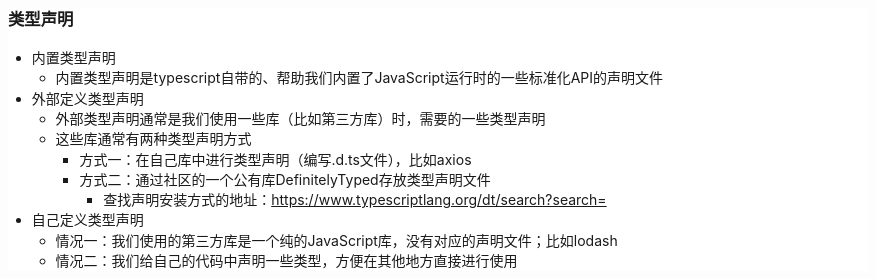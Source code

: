### 类型声明

- 内置类型声明
  - 内置类型声明是typescript自带的、帮助我们内置了JavaScript运行时的一些标准化API的声明文件
- 外部定义类型声明
  - 外部类型声明通常是我们使用一些库（比如第三方库）时，需要的一些类型声明
  - 这些库通常有两种类型声明方式
    - 方式一：在自己库中进行类型声明（编写.d.ts文件），比如axios
    - 方式二：通过社区的一个公有库DefinitelyTyped存放类型声明文件
      - 查找声明安装方式的地址：https://www.typescriptlang.org/dt/search?search=
- 自己定义类型声明
  - 情况一：我们使用的第三方库是一个纯的JavaScript库，没有对应的声明文件；比如lodash
  - 情况二：我们给自己的代码中声明一些类型，方便在其他地方直接进行使用

  
